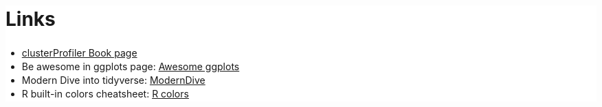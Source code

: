 # Links

-   [clusterProfiler Book
    page](https://yulab-smu.github.io/clusterProfiler-book/chapter1.html)
-   Be awesome in ggplots page: [Awesome
    ggplots](http://www.sthda.com/english/wiki/be-awesome-in-ggplot2-a-practical-guide-to-be-highly-effective-r-software-and-data-visualization)
-   Modern Dive into tidyverse:
    [ModernDive](https://moderndive.com/4-tidy.html)
-   R built-in colors cheatsheet: [R
    colors](https://www.nceas.ucsb.edu/sites/default/files/2020-04/colorPaletteCheatsheet.pdf)
